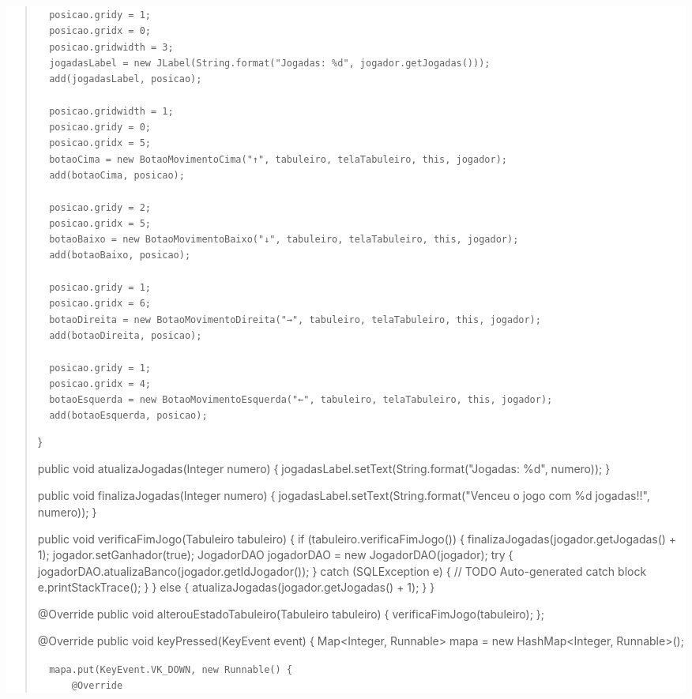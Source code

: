 > 
> 		posicao.gridy = 1;
> 		posicao.gridx = 0;
> 		posicao.gridwidth = 3;
> 		jogadasLabel = new JLabel(String.format("Jogadas: %d", jogador.getJogadas()));
> 		add(jogadasLabel, posicao);
> 
> 		posicao.gridwidth = 1;
> 		posicao.gridy = 0;
> 		posicao.gridx = 5;
> 		botaoCima = new BotaoMovimentoCima("↑", tabuleiro, telaTabuleiro, this, jogador);
> 		add(botaoCima, posicao);
> 
> 		posicao.gridy = 2;
> 		posicao.gridx = 5;
> 		botaoBaixo = new BotaoMovimentoBaixo("↓", tabuleiro, telaTabuleiro, this, jogador);
> 		add(botaoBaixo, posicao);
> 
> 		posicao.gridy = 1;
> 		posicao.gridx = 6;
> 		botaoDireita = new BotaoMovimentoDireita("→", tabuleiro, telaTabuleiro, this, jogador);
> 		add(botaoDireita, posicao);
> 
> 		posicao.gridy = 1;
> 		posicao.gridx = 4;
> 		botaoEsquerda = new BotaoMovimentoEsquerda("←", tabuleiro, telaTabuleiro, this, jogador);
> 		add(botaoEsquerda, posicao);
> 	}
> 
> 	public void atualizaJogadas(Integer numero) {
> 		jogadasLabel.setText(String.format("Jogadas: %d", numero));
> 	}
> 
> 	public void finalizaJogadas(Integer numero) {
> 		jogadasLabel.setText(String.format("Venceu o jogo com %d jogadas!!", numero));
> 	}
> 
> 	public void verificaFimJogo(Tabuleiro tabuleiro) {
> 		if (tabuleiro.verificaFimJogo()) {
> 			finalizaJogadas(jogador.getJogadas() + 1);
> 			jogador.setGanhador(true);
> 			JogadorDAO jogadorDAO = new JogadorDAO(jogador);
> 			try {
> 				jogadorDAO.atualizaBanco(jogador.getIdJogador());
> 			} catch (SQLException e) {
> 				// TODO Auto-generated catch block
> 				e.printStackTrace();
> 			}
> 		} else {
> 			atualizaJogadas(jogador.getJogadas() + 1);
> 		}
> 	}
> 
> 	@Override
> 	public void alterouEstadoTabuleiro(Tabuleiro tabuleiro) {
> 		verificaFimJogo(tabuleiro);
> 	};
> 
> 	@Override
> 	public void keyPressed(KeyEvent event) {
> 		Map<Integer, Runnable> mapa = new HashMap<Integer, Runnable>();
> 
> 		mapa.put(KeyEvent.VK_DOWN, new Runnable() {
> 			@Override